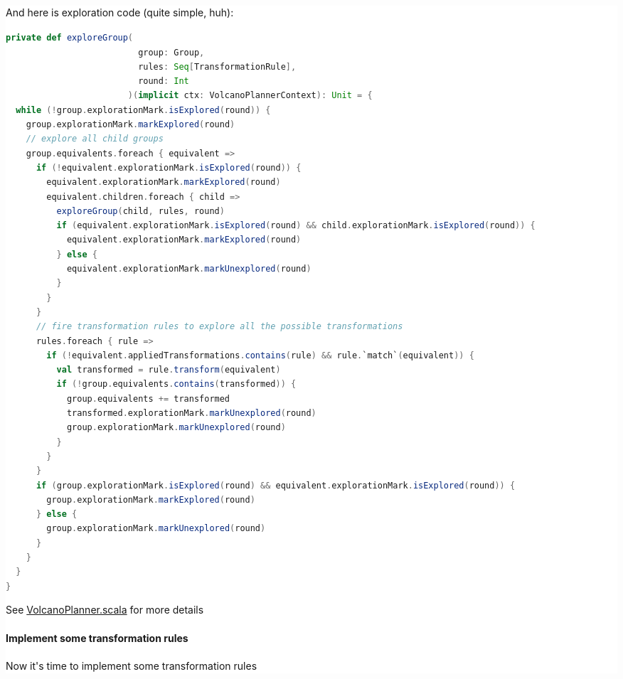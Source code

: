 And here is exploration code (quite simple, huh):

```scala
private def exploreGroup(
                          group: Group,
                          rules: Seq[TransformationRule],
                          round: Int
                        )(implicit ctx: VolcanoPlannerContext): Unit = {
  while (!group.explorationMark.isExplored(round)) {
    group.explorationMark.markExplored(round)
    // explore all child groups
    group.equivalents.foreach { equivalent =>
      if (!equivalent.explorationMark.isExplored(round)) {
        equivalent.explorationMark.markExplored(round)
        equivalent.children.foreach { child =>
          exploreGroup(child, rules, round)
          if (equivalent.explorationMark.isExplored(round) && child.explorationMark.isExplored(round)) {
            equivalent.explorationMark.markExplored(round)
          } else {
            equivalent.explorationMark.markUnexplored(round)
          }
        }
      }
      // fire transformation rules to explore all the possible transformations
      rules.foreach { rule =>
        if (!equivalent.appliedTransformations.contains(rule) && rule.`match`(equivalent)) {
          val transformed = rule.transform(equivalent)
          if (!group.equivalents.contains(transformed)) {
            group.equivalents += transformed
            transformed.explorationMark.markUnexplored(round)
            group.explorationMark.markUnexplored(round)
          }
        }
      }
      if (group.explorationMark.isExplored(round) && equivalent.explorationMark.isExplored(round)) {
        group.explorationMark.markExplored(round)
      } else {
        group.explorationMark.markUnexplored(round)
      }
    }
  }
}
```

See [VolcanoPlanner.scala](core%2Fsrc%2Fmain%2Fscala%2Fcore%2Fplanner%2Fvolcano%2FVolcanoPlanner.scala) for more details

#### Implement some transformation rules

Now it's time to implement some transformation rules
